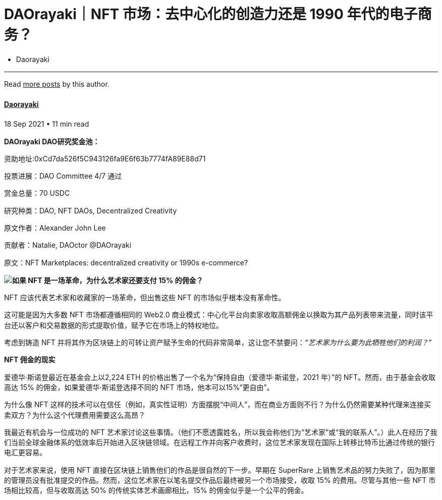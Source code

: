 

DAOrayaki｜NFT 市场：去中心化的创造力还是 1990 年代的电子商务？
=========================================




* Daorayaki
---------


Read [more posts](/author/daorayaki/) by this author.



#### [Daorayaki](/author/daorayaki/)



18 Sep 2021
• 11 min read







**DAOrayaki DAO研究奖金池：**

资助地址:0xCd7da526f5C943126fa9E6f63b7774fA89E88d71

投票进展：DAO Committee 4/7 通过

赏金总量：70 USDC

研究种类：DAO, NFT DAOs, Decentralized Creativity

原文作者：Alexander John Lee

贡献者：Natalie, DAOctor @DAOrayaki

原文：NFT Marketplaces: decentralized creativity or 1990s e-commerce?

![](http://daorayaki.org/content/images/2021/09/image-71.png)**如果 NFT 是一场革命，为什么艺术家还要支付 15% 的佣金？**

NFT 应该代表艺术家和收藏家的一场革命，但出售这些 NFT 的市场似乎根本没有革命性。

这可能是因为大多数 NFT 市场都遵循相同的 Web2.0 商业模式：中心化平台向卖家收取高额佣金以换取为其产品列表带来流量，同时该平台还以客户和交易数据的形式提取价值，赋予它在市场上的特权地位。

考虑到铸造 NFT 并将其作为区块链上的可转让资产赋予生命的代码非常简单，这让您不禁要问：*“艺术家为什么要为此牺牲他们的利润？”*

**NFT 佣金的现实**

爱德华·斯诺登最近在基金会上以2,224 ETH 的价格出售了一个名为“保持自由（爱德华·斯诺登，2021 年）”的 NFT。然而，由于基金会收取高达 15% 的佣金，如果爱德华·斯诺登选择不同的 NFT 市场，他本可以15%“更自由”。

为什么像 NFT 这样的技术可以在信任（例如，真实性证明）方面摆脱“中间人”，而在商业方面则不行？为什么仍然需要某种代理来连接买卖双方？为什么这个代理费用需要这么高昂？

我最近有机会与一位成功的 NFT 艺术家讨论这些事情。（他们不愿透露姓名，所以我会称他们为“艺术家”或“我的联系人”。）此人在经历了我们当前全球金融体系的低效率后开始进入区块链领域。在远程工作并向客户收费时，这位艺术家发现在国际上转移比特币比通过传统的银行电汇更容易。

对于艺术家来说，使用 NFT 直接在区块链上销售他们的作品是很自然的下一步。早期在 SuperRare 上销售艺术品的努力失败了，因为那里的管理员没有批准提交的作品。然而，这位艺术家在以笔名提交作品后最终被另一个市场接受，收取 15% 的费用。尽管与其他一些 NFT 市场相比较高，但与收取高达 50% 的传统实体艺术画廊相比，15% 的佣金似乎是一个公平的佣金。  

